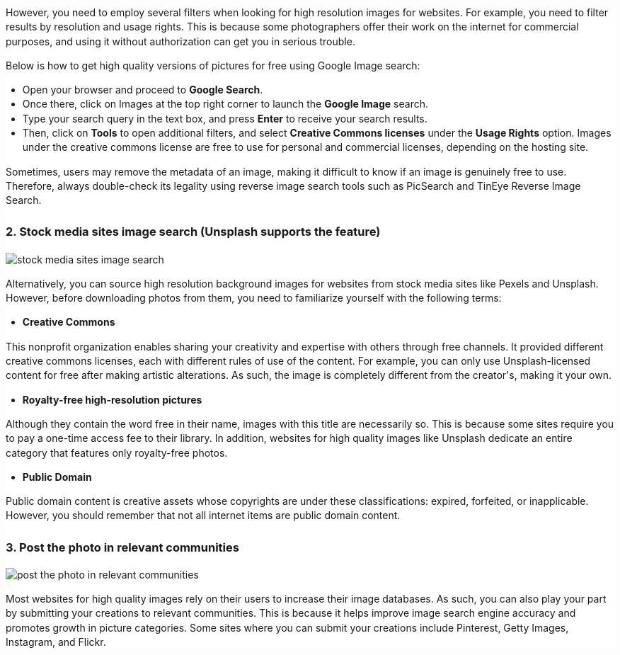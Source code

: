 However, you need to employ several filters when looking for high resolution images for websites. For example, you need to filter results by resolution and usage rights. This is because some photographers offer their work on the internet for commercial purposes, and using it without authorization can get you in serious trouble.

Below is how to get high quality versions of pictures for free using Google Image search:

* Open your browser and proceed to **Google Search**.
* Once there, click on Images at the top right corner to launch the **Google Image** search.
* Type your search query in the text box, and press **Enter** to receive your search results.
* Then, click on **Tools** to open additional filters, and select **Creative Commons licenses** under the **Usage Rights** option. Images under the creative commons license are free to use for personal and commercial licenses, depending on the hosting site.

Sometimes, users may remove the metadata of an image, making it difficult to know if an image is genuinely free to use. Therefore, always double-check its legality using reverse image search tools such as PicSearch and TinEye Reverse Image Search.

### 2\. Stock media sites image search (Unsplash supports the feature)

![stock media sites image search](https://images.wondershare.com/filmora/article-images/2022/08/high-quality-pictures-2.jpg)

Alternatively, you can source high resolution background images for websites from stock media sites like Pexels and Unsplash. However, before downloading photos from them, you need to familiarize yourself with the following terms:

* **Creative Commons**

This nonprofit organization enables sharing your creativity and expertise with others through free channels. It provided different creative commons licenses, each with different rules of use of the content. For example, you can only use Unsplash-licensed content for free after making artistic alterations. As such, the image is completely different from the creator's, making it your own.

* **Royalty-free high-resolution pictures**

Although they contain the word free in their name, images with this title are necessarily so. This is because some sites require you to pay a one-time access fee to their library. In addition, websites for high quality images like Unsplash dedicate an entire category that features only royalty-free photos.

* **Public Domain**

Public domain content is creative assets whose copyrights are under these classifications: expired, forfeited, or inapplicable. However, you should remember that not all internet items are public domain content.

### 3\. Post the photo in relevant communities
![post the photo in relevant communities](https://images.wondershare.com/filmora/article-images/2022/08/high-quality-pictures-3.jpg)

Most websites for high quality images rely on their users to increase their image databases. As such, you can also play your part by submitting your creations to relevant communities. This is because it helps improve image search engine accuracy and promotes growth in picture categories. Some sites where you can submit your creations include Pinterest, Getty Images, Instagram, and Flickr.
